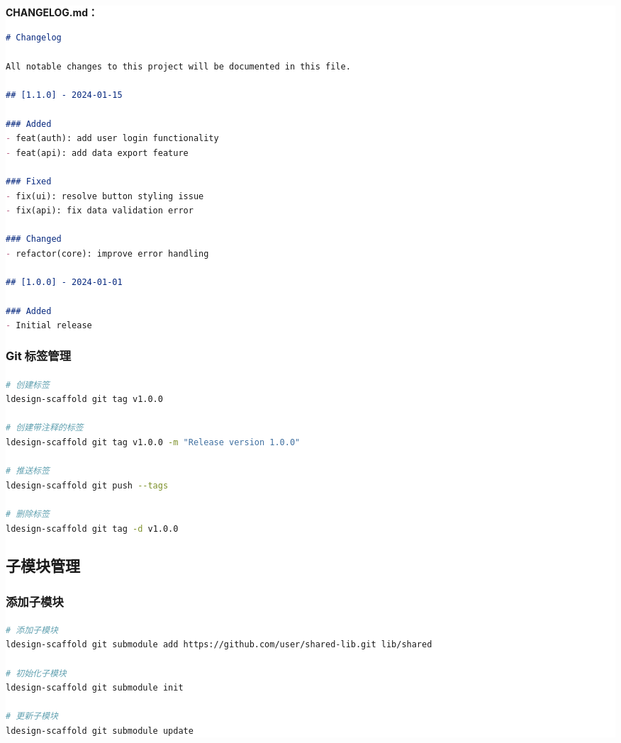 **CHANGELOG.md：**
```markdown
# Changelog

All notable changes to this project will be documented in this file.

## [1.1.0] - 2024-01-15

### Added
- feat(auth): add user login functionality
- feat(api): add data export feature

### Fixed
- fix(ui): resolve button styling issue
- fix(api): fix data validation error

### Changed
- refactor(core): improve error handling

## [1.0.0] - 2024-01-01

### Added
- Initial release
```

### Git 标签管理

```bash
# 创建标签
ldesign-scaffold git tag v1.0.0

# 创建带注释的标签
ldesign-scaffold git tag v1.0.0 -m "Release version 1.0.0"

# 推送标签
ldesign-scaffold git push --tags

# 删除标签
ldesign-scaffold git tag -d v1.0.0
```

## 子模块管理

### 添加子模块

```bash
# 添加子模块
ldesign-scaffold git submodule add https://github.com/user/shared-lib.git lib/shared

# 初始化子模块
ldesign-scaffold git submodule init

# 更新子模块
ldesign-scaffold git submodule update
```
